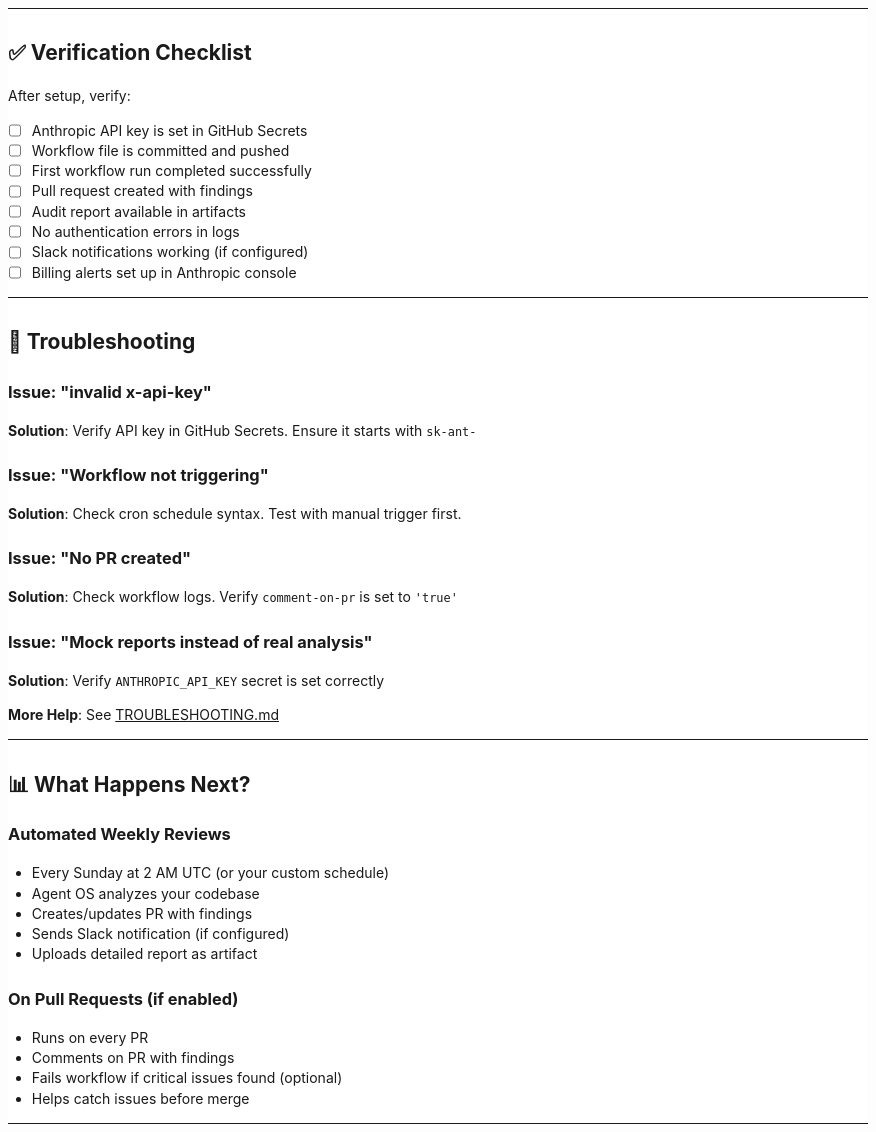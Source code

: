 
---

## ✅ Verification Checklist

After setup, verify:

- [ ] Anthropic API key is set in GitHub Secrets
- [ ] Workflow file is committed and pushed
- [ ] First workflow run completed successfully
- [ ] Pull request created with findings
- [ ] Audit report available in artifacts
- [ ] No authentication errors in logs
- [ ] Slack notifications working (if configured)
- [ ] Billing alerts set up in Anthropic console

---

## 🔧 Troubleshooting

### Issue: "invalid x-api-key"
**Solution**: Verify API key in GitHub Secrets. Ensure it starts with `sk-ant-`

### Issue: "Workflow not triggering"
**Solution**: Check cron schedule syntax. Test with manual trigger first.

### Issue: "No PR created"
**Solution**: Check workflow logs. Verify `comment-on-pr` is set to `'true'`

### Issue: "Mock reports instead of real analysis"
**Solution**: Verify `ANTHROPIC_API_KEY` secret is set correctly

**More Help**: See [TROUBLESHOOTING.md](TROUBLESHOOTING.md)

---

## 📊 What Happens Next?

### Automated Weekly Reviews
- Every Sunday at 2 AM UTC (or your custom schedule)
- Agent OS analyzes your codebase
- Creates/updates PR with findings
- Sends Slack notification (if configured)
- Uploads detailed report as artifact

### On Pull Requests (if enabled)
- Runs on every PR
- Comments on PR with findings
- Fails workflow if critical issues found (optional)
- Helps catch issues before merge

---